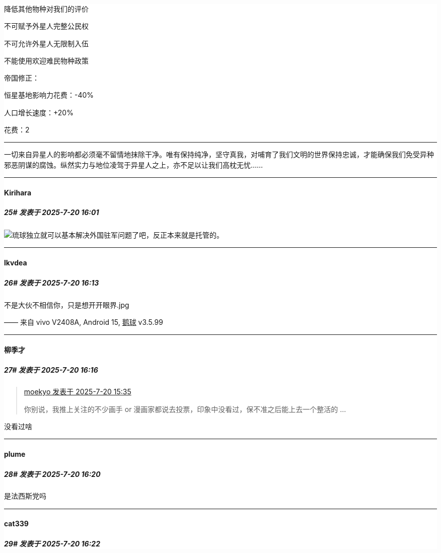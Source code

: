 降低其他物种对我们的评价

不可赋予外星人完整公民权

不可允许外星人无限制入伍

不能使用欢迎难民物种政策

帝国修正：

恒星基地影响力花费：-40%

人口增长速度：+20%

花费：2

--------------

一切来自异星人的影响都必须毫不留情地抹除干净。唯有保持纯净，坚守真我，对哺育了我们文明的世界保持忠诚，才能确保我们免受异种邪恶阴谋的腐蚀。纵然实力与地位凌驾于异星人之上，亦不足以让我们高枕无忧……

*****

####  Kirihara  
##### 25#       发表于 2025-7-20 16:01

<img src="https://static.stage1st.com/image/smiley/face2017/053.png" referrerpolicy="no-referrer">琉球独立就可以基本解决外国驻军问题了吧，反正本来就是托管的。

*****

####  lkvdea  
##### 26#       发表于 2025-7-20 16:13

不是大伙不相信你，只是想开开眼界.jpg

—— 来自 vivo V2408A, Android 15, [鹅球](https://www.pgyer.com/GcUxKd4w) v3.5.99

*****

####  柳季才  
##### 27#       发表于 2025-7-20 16:16

<blockquote><a href="httphttps://stage1st.com/2b/forum.php?mod=redirect&amp;goto=findpost&amp;pid=68127187&amp;ptid=2256958" target="_blank">moekyo 发表于 2025-7-20 15:35</a>

你别说，我推上关注的不少画手 or 漫画家都说去投票，印象中没看过，保不准之后能上去一个整活的 ...</blockquote>
没看过啥

*****

####  plume  
##### 28#       发表于 2025-7-20 16:20

是法西斯党吗

*****

####  cat339  
##### 29#       发表于 2025-7-20 16:22

